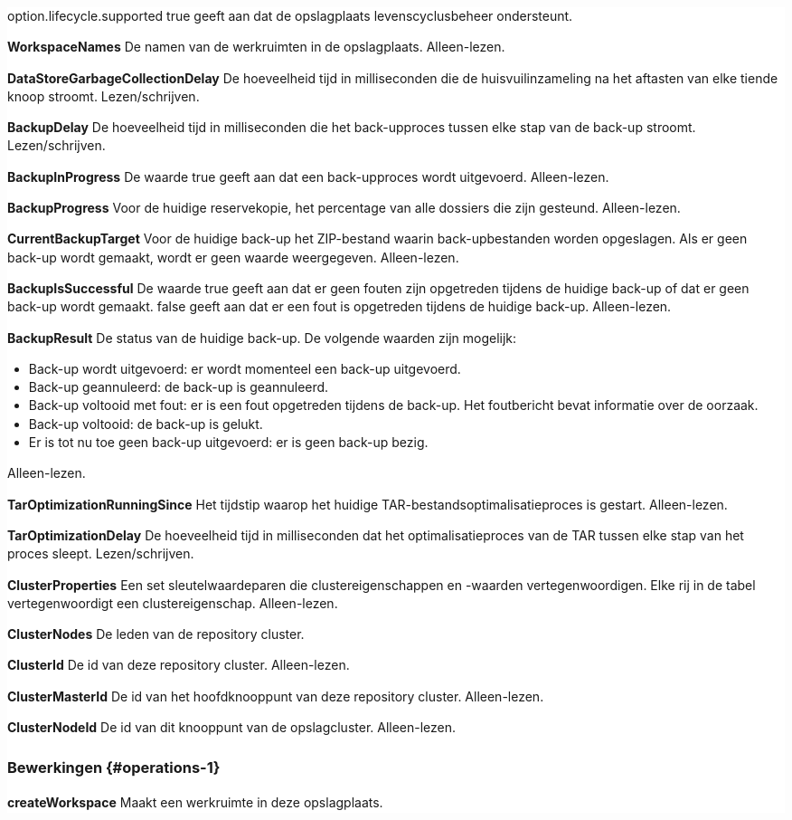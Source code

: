   <tr>
   <td>option.lifecycle.supported</td>
   <td>true geeft aan dat de opslagplaats levenscyclusbeheer ondersteunt.</td>
  </tr>
 </tbody>
</table>

**WorkspaceNames** De namen van de werkruimten in de opslagplaats. Alleen-lezen.

**DataStoreGarbageCollectionDelay** De hoeveelheid tijd in milliseconden die de huisvuilinzameling na het aftasten van elke tiende knoop stroomt. Lezen/schrijven.

**BackupDelay** De hoeveelheid tijd in milliseconden die het back-upproces tussen elke stap van de back-up stroomt. Lezen/schrijven.

**BackupInProgress** De waarde true geeft aan dat een back-upproces wordt uitgevoerd. Alleen-lezen.

**BackupProgress** Voor de huidige reservekopie, het percentage van alle dossiers die zijn gesteund. Alleen-lezen.

**CurrentBackupTarget** Voor de huidige back-up het ZIP-bestand waarin back-upbestanden worden opgeslagen. Als er geen back-up wordt gemaakt, wordt er geen waarde weergegeven. Alleen-lezen.

**BackupIsSuccessful** De waarde true geeft aan dat er geen fouten zijn opgetreden tijdens de huidige back-up of dat er geen back-up wordt gemaakt. false geeft aan dat er een fout is opgetreden tijdens de huidige back-up. Alleen-lezen.

**BackupResult** De status van de huidige back-up. De volgende waarden zijn mogelijk:

* Back-up wordt uitgevoerd: er wordt momenteel een back-up uitgevoerd.
* Back-up geannuleerd: de back-up is geannuleerd.
* Back-up voltooid met fout: er is een fout opgetreden tijdens de back-up. Het foutbericht bevat informatie over de oorzaak.
* Back-up voltooid: de back-up is gelukt.
* Er is tot nu toe geen back-up uitgevoerd: er is geen back-up bezig.

Alleen-lezen.

**TarOptimizationRunningSince** Het tijdstip waarop het huidige TAR-bestandsoptimalisatieproces is gestart. Alleen-lezen.

**TarOptimizationDelay** De hoeveelheid tijd in milliseconden dat het optimalisatieproces van de TAR tussen elke stap van het proces sleept. Lezen/schrijven.

**ClusterProperties** Een set sleutelwaardeparen die clustereigenschappen en -waarden vertegenwoordigen. Elke rij in de tabel vertegenwoordigt een clustereigenschap. Alleen-lezen.

**ClusterNodes** De leden van de repository cluster.

**ClusterId** De id van deze repository cluster. Alleen-lezen.

**ClusterMasterId** De id van het hoofdknooppunt van deze repository cluster. Alleen-lezen.

**ClusterNodeId** De id van dit knooppunt van de opslagcluster. Alleen-lezen.

### Bewerkingen {#operations-1}

**createWorkspace** Maakt een werkruimte in deze opslagplaats.
